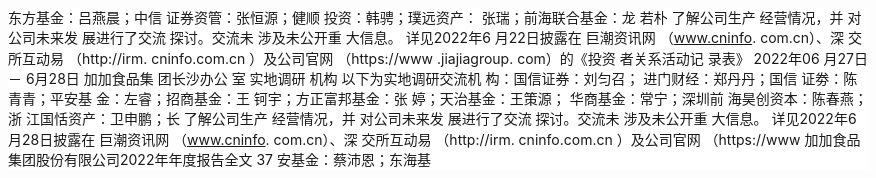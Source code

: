 东方基金：吕燕晨；中信
证券资管：张恒源；健顺
投资：韩骋；璞远资产：
张瑞；前海联合基金：龙
若朴
了解公司生产
经营情况，并
对公司未来发
展进行了交流
探讨。交流未
涉及未公开重
大信息。
详见2022年6
月22日披露在
巨潮资讯网
（www.cninfo.
com.cn）、深
交所互动易
（http://irm.
cninfo.com.cn
）及公司官网
（https://www
.jiajiagroup.
com）的《投资
者关系活动记
录表》
2022年06
月27日－
6月28日
加加食品集
团长沙办公
室
实地调研
机构
以下为实地调研交流机
构：国信证券：刘匀召；
进门财经：郑丹丹；国信
证劵：陈青青；平安基
金：左睿；招商基金：王
钶宇；方正富邦基金：张
婷；天治基金：王策源；
华商基金：常宁；深圳前
海昊创资本：陈春燕；浙
江国恬资产：卫申鹏；长
了解公司生产
经营情况，并
对公司未来发
展进行了交流
探讨。交流未
涉及未公开重
大信息。
详见2022年6
月28日披露在
巨潮资讯网
（www.cninfo.
com.cn）、深
交所互动易
（http://irm.
cninfo.com.cn
）及公司官网
（https://www
加加食品集团股份有限公司2022年年度报告全文
37
安基金：蔡沛恩；东海基